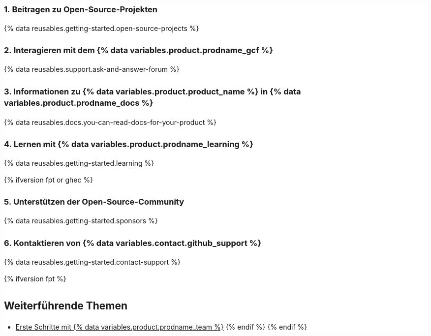 ### 1. Beitragen zu Open-Source-Projekten
{% data reusables.getting-started.open-source-projects %}

### 2. Interagieren mit dem {% data variables.product.prodname_gcf %}
{% data reusables.support.ask-and-answer-forum %}

### 3. Informationen zu {% data variables.product.product_name %} in {% data variables.product.prodname_docs %}

{% data reusables.docs.you-can-read-docs-for-your-product %}

### 4. Lernen mit {% data variables.product.prodname_learning %}
{% data reusables.getting-started.learning %}

{% ifversion fpt or ghec %}
### 5. Unterstützen der Open-Source-Community
{% data reusables.getting-started.sponsors %}

### 6. Kontaktieren von {% data variables.contact.github_support %}
{% data reusables.getting-started.contact-support %}

{% ifversion fpt %}
## Weiterführende Themen
- [Erste Schritte mit {% data variables.product.prodname_team %}](/get-started/onboarding/getting-started-with-github-team) {% endif %} {% endif %}
